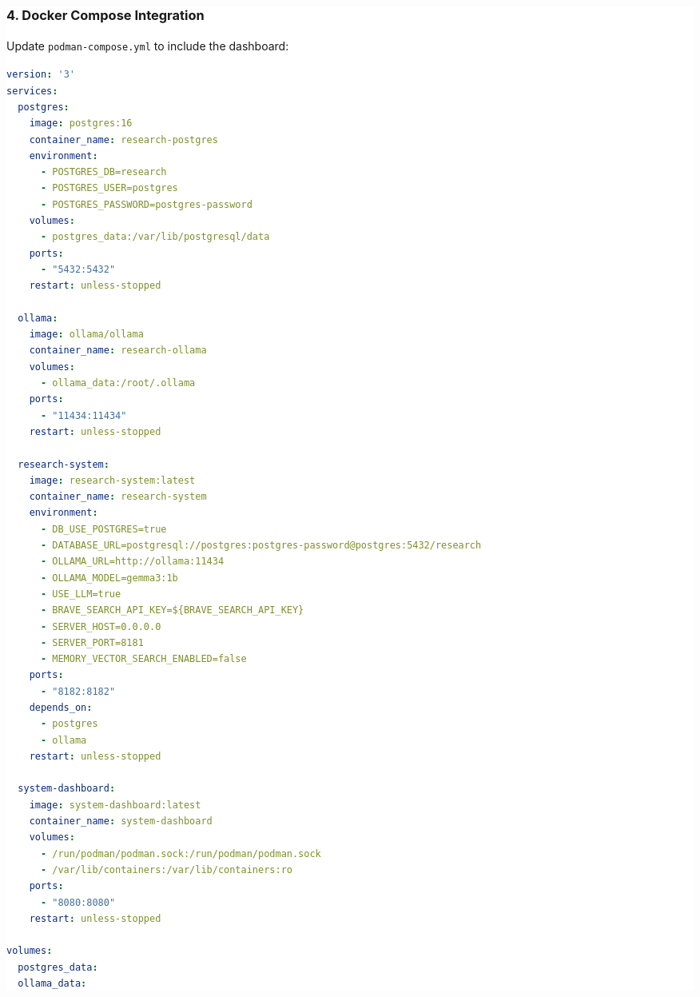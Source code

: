 ### 4. Docker Compose Integration

Update `podman-compose.yml` to include the dashboard:

```yaml
version: '3'
services:
  postgres:
    image: postgres:16
    container_name: research-postgres
    environment:
      - POSTGRES_DB=research
      - POSTGRES_USER=postgres
      - POSTGRES_PASSWORD=postgres-password
    volumes:
      - postgres_data:/var/lib/postgresql/data
    ports:
      - "5432:5432"
    restart: unless-stopped

  ollama:
    image: ollama/ollama
    container_name: research-ollama
    volumes:
      - ollama_data:/root/.ollama
    ports:
      - "11434:11434"
    restart: unless-stopped

  research-system:
    image: research-system:latest
    container_name: research-system
    environment:
      - DB_USE_POSTGRES=true
      - DATABASE_URL=postgresql://postgres:postgres-password@postgres:5432/research
      - OLLAMA_URL=http://ollama:11434
      - OLLAMA_MODEL=gemma3:1b
      - USE_LLM=true
      - BRAVE_SEARCH_API_KEY=${BRAVE_SEARCH_API_KEY}
      - SERVER_HOST=0.0.0.0
      - SERVER_PORT=8181
      - MEMORY_VECTOR_SEARCH_ENABLED=false
    ports:
      - "8182:8182"
    depends_on:
      - postgres
      - ollama
    restart: unless-stopped

  system-dashboard:
    image: system-dashboard:latest
    container_name: system-dashboard
    volumes:
      - /run/podman/podman.sock:/run/podman/podman.sock
      - /var/lib/containers:/var/lib/containers:ro
    ports:
      - "8080:8080"
    restart: unless-stopped

volumes:
  postgres_data:
  ollama_data:
```
